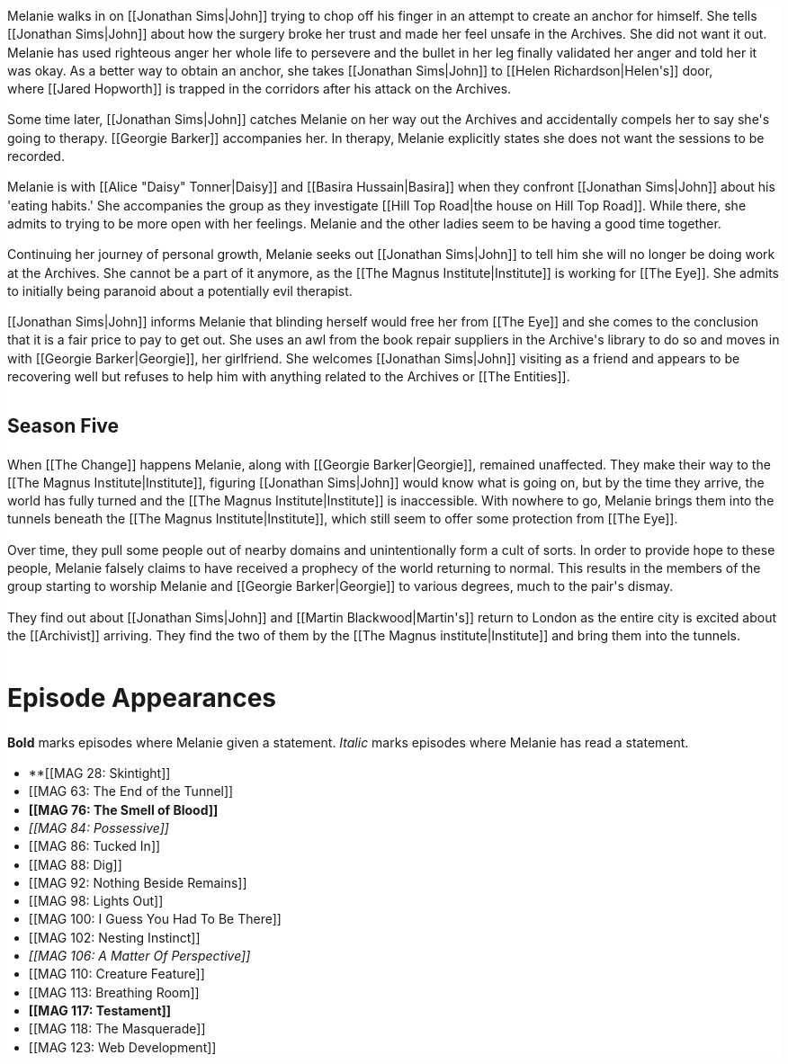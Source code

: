 Melanie walks in on [[Jonathan Sims|John]] trying to chop off his finger in an attempt to create an anchor for himself. She tells [[Jonathan Sims|John]] about how the surgery broke her trust and made her feel unsafe in the Archives. She did not want it out. Melanie has used righteous anger her whole life to persevere and the bullet in her leg finally validated her anger and told her it was okay. As a better way to obtain an anchor, she takes [[Jonathan Sims|John]] to [[Helen Richardson|Helen's]] door, where [[Jared Hopworth]] is trapped in the corridors after his attack on the Archives.

Some time later, [[Jonathan Sims|John]] catches Melanie on her way out the Archives and accidentally compels her to say she's going to therapy. [[Georgie Barker]] accompanies her. In therapy, Melanie explicitly states she does not want the sessions to be recorded.

Melanie is with [[Alice "Daisy" Tonner|Daisy]] and [[Basira Hussain|Basira]] when they confront [[Jonathan Sims|John]] about his 'eating habits.' She accompanies the group as they investigate [[Hill Top Road|the house on Hill Top Road]]. While there, she admits to trying to be more open with her feelings. Melanie and the other ladies seem to be having a good time together.

Continuing her journey of personal growth, Melanie seeks out [[Jonathan Sims|John]] to tell him she will no longer be doing work at the Archives. She cannot be a part of it anymore, as the [[The Magnus Institute|Institute]] is working for [[The Eye]]. She admits to initially being paranoid about a potentially evil therapist.

[[Jonathan Sims|John]] informs Melanie that blinding herself would free her from [[The Eye]] and she comes to the conclusion that it is a fair price to pay to get out. She uses an awl from the book repair suppliers in the Archive's library to do so and moves in with [[Georgie Barker|Georgie]], her girlfriend. She welcomes [[Jonathan Sims|John]] visiting as a friend and appears to be recovering well but refuses to help him with anything related to the Archives or [[The Entities]].

## Season Five

When [[The Change]] happens Melanie, along with [[Georgie Barker|Georgie]], remained unaffected. They make their way to the [[The Magnus Institute|Institute]], figuring [[Jonathan Sims|John]] would know what is going on, but by the time they arrive, the world has fully turned and the [[The Magnus Institute|Institute]] is inaccessible. With nowhere to go, Melanie brings them into the tunnels beneath the [[The Magnus Institute|Institute]], which still seem to offer some protection from [[The Eye]].

Over time, they pull some people out of nearby domains and unintentionally form a cult of sorts. In order to provide hope to these people, Melanie falsely claims to have received a prophecy of the world returning to normal. This results in the members of the group starting to worship Melanie and [[Georgie Barker|Georgie]] to various degrees, much to the pair's dismay.

They find out about [[Jonathan Sims|John]] and [[Martin Blackwood|Martin's]] return to London as the entire city is excited about the [[Archivist]] arriving. They find the two of them by the [[The Magnus institute|Institute]] and bring them into the tunnels.

# Episode Appearances

**Bold** marks episodes where Melanie given a statement. *Italic* marks episodes where Melanie has read a statement.

- **[[MAG 28: Skintight]]
- [[MAG 63: The End of the Tunnel]]
- **[[MAG 76: The Smell of Blood]]**
- *[[MAG 84: Possessive]]*
- [[MAG 86: Tucked In]]
- [[MAG 88: Dig]]
- [[MAG 92: Nothing Beside Remains]]
- [[MAG 98: Lights Out]]
- [[MAG 100: I Guess You Had To Be There]]
- [[MAG 102: Nesting Instinct]]
- *[[MAG 106: A Matter Of Perspective]]*
- [[MAG 110: Creature Feature]]
- [[MAG 113: Breathing Room]]
- **[[MAG 117: Testament]]**
- [[MAG 118: The Masquerade]]
- [[MAG 123: Web Development]]